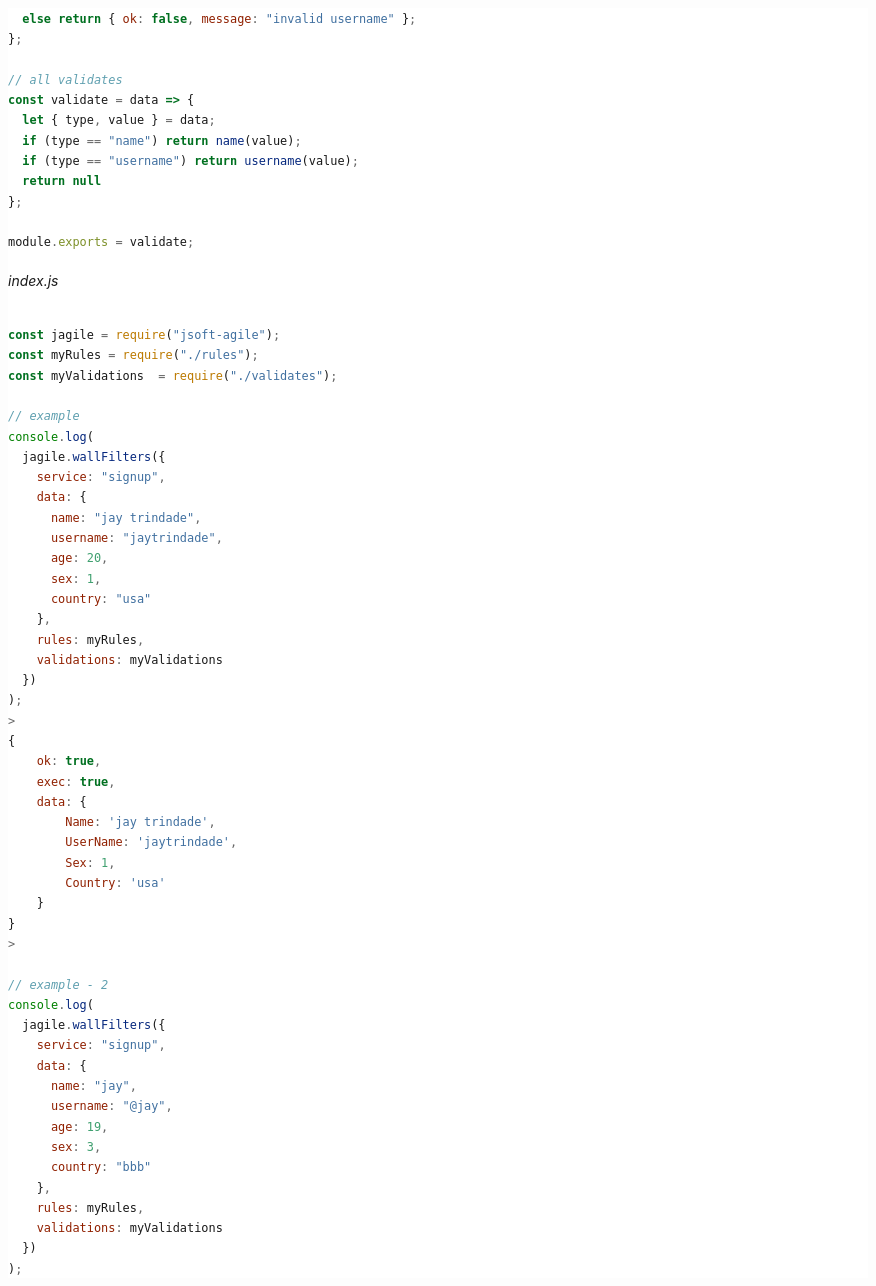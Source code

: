 ```javascript
  else return { ok: false, message: "invalid username" };
};

// all validates
const validate = data => {
  let { type, value } = data;
  if (type == "name") return name(value);
  if (type == "username") return username(value);
  return null
};

module.exports = validate;
```

###### index.js
```javascript
const jagile = require("jsoft-agile");
const myRules = require("./rules");
const myValidations  = require("./validates");

// example
console.log(
  jagile.wallFilters({
    service: "signup",
    data: {
      name: "jay trindade",
      username: "jaytrindade",
      age: 20,
      sex: 1,
      country: "usa"
    },
    rules: myRules,
    validations: myValidations
  })
);
> 
{ 
    ok: true,
    exec: true,
    data: { 
        Name: 'jay trindade',
        UserName: 'jaytrindade',
        Sex: 1,
        Country: 'usa' 
    } 
}
>

// example - 2
console.log(
  jagile.wallFilters({
    service: "signup",
    data: {
      name: "jay",
      username: "@jay",
      age: 19,
      sex: 3,
      country: "bbb"
    },
    rules: myRules,
    validations: myValidations
  })
);
```